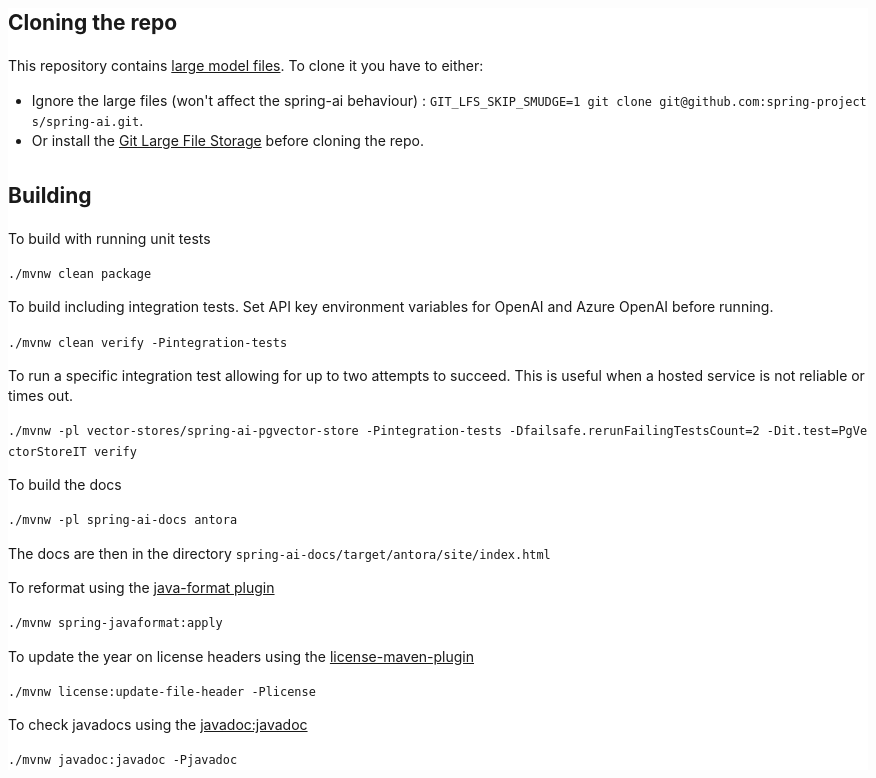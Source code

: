 

## Cloning the repo

This repository contains [large model files](https://github.com/spring-projects/spring-ai/tree/main/models/spring-ai-transformers/src/main/resources/onnx/all-MiniLM-L6-v2).
To clone it you have to either:

- Ignore the large files (won't affect the spring-ai behaviour) :  `GIT_LFS_SKIP_SMUDGE=1 git clone git@github.com:spring-projects/spring-ai.git`.
- Or install the [Git Large File Storage](https://git-lfs.com/) before cloning the repo.


## Building

To build with running unit tests

```shell
./mvnw clean package
```

To build including integration tests.
Set API key environment variables for OpenAI and Azure OpenAI before running.

```shell
./mvnw clean verify -Pintegration-tests
```

To run a specific integration test allowing for up to two attempts to succeed.  This is useful when a hosted service is not reliable or times out.
```shell
./mvnw -pl vector-stores/spring-ai-pgvector-store -Pintegration-tests -Dfailsafe.rerunFailingTestsCount=2 -Dit.test=PgVectorStoreIT verify

```
To build the docs
```shell
./mvnw -pl spring-ai-docs antora
```

The docs are then in the directory `spring-ai-docs/target/antora/site/index.html`

To reformat using the [java-format plugin](https://github.com/spring-io/spring-javaformat)
```shell
./mvnw spring-javaformat:apply
```

To update the year on license headers using the [license-maven-plugin](https://oss.carbou.me/license-maven-plugin/#goals)
```shell
./mvnw license:update-file-header -Plicense
```

To check javadocs using the [javadoc:javadoc](https://maven.apache.org/plugins/maven-javadoc-plugin/)
```shell
./mvnw javadoc:javadoc -Pjavadoc
```
